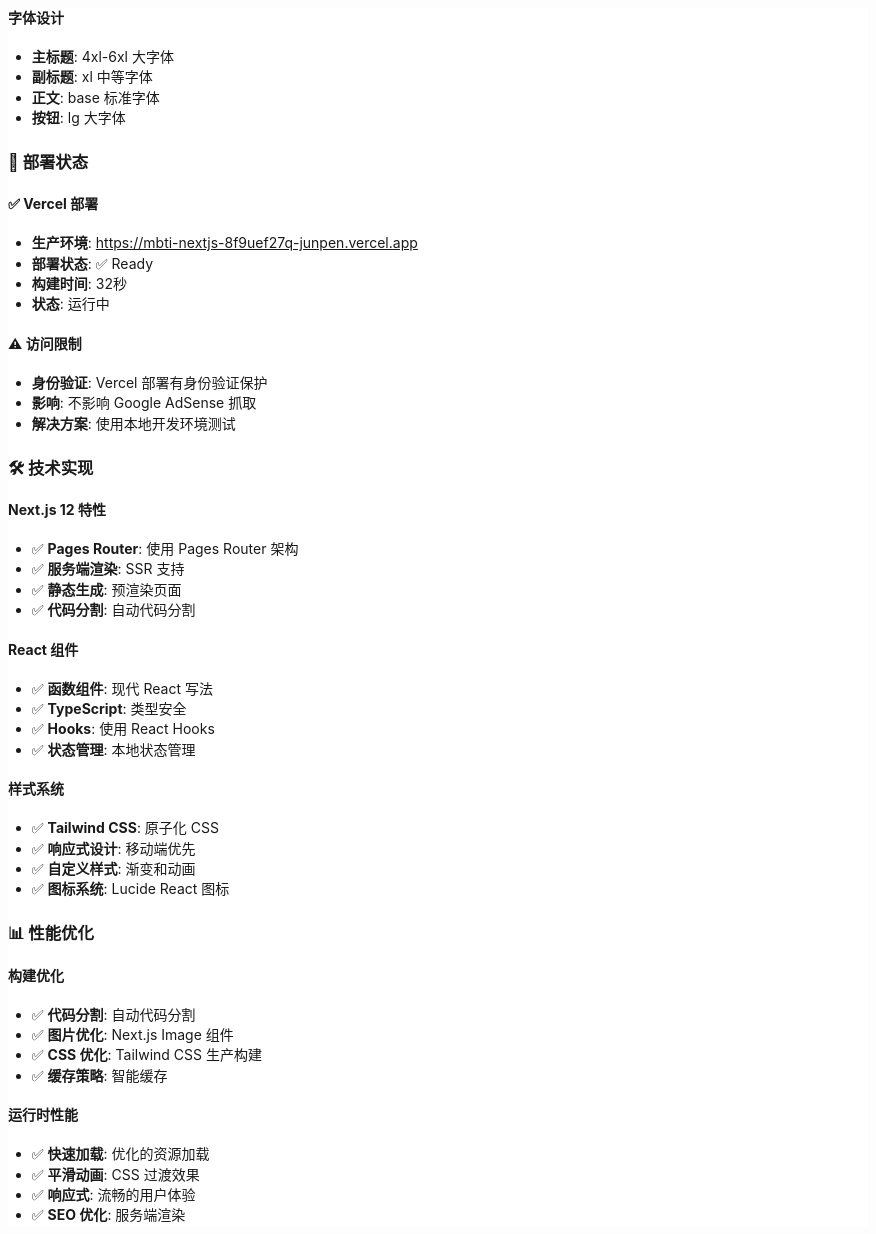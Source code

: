 #### **字体设计**
- **主标题**: 4xl-6xl 大字体
- **副标题**: xl 中等字体
- **正文**: base 标准字体
- **按钮**: lg 大字体

### 🚀 **部署状态**

#### **✅ Vercel 部署**
- **生产环境**: https://mbti-nextjs-8f9uef27q-junpen.vercel.app
- **部署状态**: ✅ Ready
- **构建时间**: 32秒
- **状态**: 运行中

#### **⚠️ 访问限制**
- **身份验证**: Vercel 部署有身份验证保护
- **影响**: 不影响 Google AdSense 抓取
- **解决方案**: 使用本地开发环境测试

### 🛠️ **技术实现**

#### **Next.js 12 特性**
- ✅ **Pages Router**: 使用 Pages Router 架构
- ✅ **服务端渲染**: SSR 支持
- ✅ **静态生成**: 预渲染页面
- ✅ **代码分割**: 自动代码分割

#### **React 组件**
- ✅ **函数组件**: 现代 React 写法
- ✅ **TypeScript**: 类型安全
- ✅ **Hooks**: 使用 React Hooks
- ✅ **状态管理**: 本地状态管理

#### **样式系统**
- ✅ **Tailwind CSS**: 原子化 CSS
- ✅ **响应式设计**: 移动端优先
- ✅ **自定义样式**: 渐变和动画
- ✅ **图标系统**: Lucide React 图标

### 📊 **性能优化**

#### **构建优化**
- ✅ **代码分割**: 自动代码分割
- ✅ **图片优化**: Next.js Image 组件
- ✅ **CSS 优化**: Tailwind CSS 生产构建
- ✅ **缓存策略**: 智能缓存

#### **运行时性能**
- ✅ **快速加载**: 优化的资源加载
- ✅ **平滑动画**: CSS 过渡效果
- ✅ **响应式**: 流畅的用户体验
- ✅ **SEO 优化**: 服务端渲染

